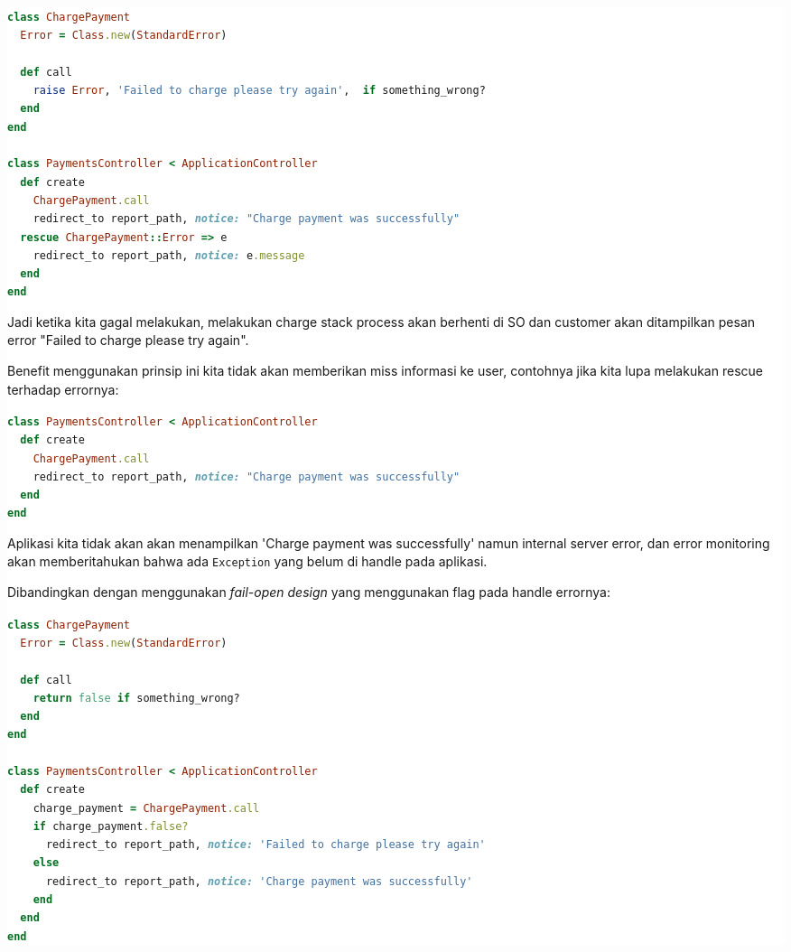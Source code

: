 ```ruby
class ChargePayment
  Error = Class.new(StandardError)

  def call
    raise Error, 'Failed to charge please try again',  if something_wrong?
  end
end

class PaymentsController < ApplicationController
  def create
    ChargePayment.call 
    redirect_to report_path, notice: "Charge payment was successfully"
  rescue ChargePayment::Error => e
    redirect_to report_path, notice: e.message
  end
end
```

Jadi ketika kita gagal melakukan, melakukan charge stack process akan berhenti di SO dan customer akan ditampilkan pesan error "Failed to charge please try again". 

Benefit menggunakan prinsip ini kita tidak akan memberikan miss informasi ke user, contohnya jika kita lupa melakukan rescue terhadap errornya:

```ruby
class PaymentsController < ApplicationController
  def create
    ChargePayment.call 
    redirect_to report_path, notice: "Charge payment was successfully"
  end
end
```

Aplikasi kita tidak akan akan menampilkan 'Charge payment was successfully' namun internal server error, dan error monitoring akan memberitahukan bahwa ada `Exception` yang belum di handle pada aplikasi.

Dibandingkan dengan menggunakan *fail-open design* yang menggunakan flag pada handle errornya:

```ruby
class ChargePayment
  Error = Class.new(StandardError)

  def call
    return false if something_wrong?
  end
end

class PaymentsController < ApplicationController
  def create
    charge_payment = ChargePayment.call
    if charge_payment.false?
      redirect_to report_path, notice: 'Failed to charge please try again'
    else
      redirect_to report_path, notice: 'Charge payment was successfully'
    end
  end
end
```
